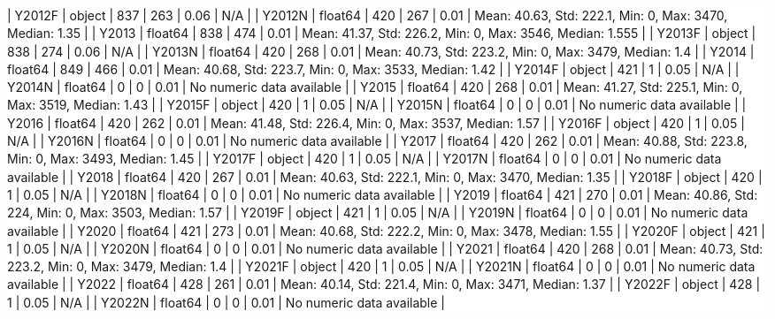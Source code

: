 | Y2012F | object | 837 | 263 | 0.06 | N/A |
| Y2012N | float64 | 420 | 267 | 0.01 | Mean: 40.63, Std: 222.1, Min: 0, Max: 3470, Median: 1.35 |
| Y2013 | float64 | 838 | 474 | 0.01 | Mean: 41.37, Std: 226.2, Min: 0, Max: 3546, Median: 1.555 |
| Y2013F | object | 838 | 274 | 0.06 | N/A |
| Y2013N | float64 | 420 | 268 | 0.01 | Mean: 40.73, Std: 223.2, Min: 0, Max: 3479, Median: 1.4 |
| Y2014 | float64 | 849 | 466 | 0.01 | Mean: 40.68, Std: 223.7, Min: 0, Max: 3533, Median: 1.42 |
| Y2014F | object | 421 | 1 | 0.05 | N/A |
| Y2014N | float64 | 0 | 0 | 0.01 | No numeric data available |
| Y2015 | float64 | 420 | 268 | 0.01 | Mean: 41.27, Std: 225.1, Min: 0, Max: 3519, Median: 1.43 |
| Y2015F | object | 420 | 1 | 0.05 | N/A |
| Y2015N | float64 | 0 | 0 | 0.01 | No numeric data available |
| Y2016 | float64 | 420 | 262 | 0.01 | Mean: 41.48, Std: 226.4, Min: 0, Max: 3537, Median: 1.57 |
| Y2016F | object | 420 | 1 | 0.05 | N/A |
| Y2016N | float64 | 0 | 0 | 0.01 | No numeric data available |
| Y2017 | float64 | 420 | 262 | 0.01 | Mean: 40.88, Std: 223.8, Min: 0, Max: 3493, Median: 1.45 |
| Y2017F | object | 420 | 1 | 0.05 | N/A |
| Y2017N | float64 | 0 | 0 | 0.01 | No numeric data available |
| Y2018 | float64 | 420 | 267 | 0.01 | Mean: 40.63, Std: 222.1, Min: 0, Max: 3470, Median: 1.35 |
| Y2018F | object | 420 | 1 | 0.05 | N/A |
| Y2018N | float64 | 0 | 0 | 0.01 | No numeric data available |
| Y2019 | float64 | 421 | 270 | 0.01 | Mean: 40.86, Std: 224, Min: 0, Max: 3503, Median: 1.57 |
| Y2019F | object | 421 | 1 | 0.05 | N/A |
| Y2019N | float64 | 0 | 0 | 0.01 | No numeric data available |
| Y2020 | float64 | 421 | 273 | 0.01 | Mean: 40.68, Std: 222.2, Min: 0, Max: 3478, Median: 1.55 |
| Y2020F | object | 421 | 1 | 0.05 | N/A |
| Y2020N | float64 | 0 | 0 | 0.01 | No numeric data available |
| Y2021 | float64 | 420 | 268 | 0.01 | Mean: 40.73, Std: 223.2, Min: 0, Max: 3479, Median: 1.4 |
| Y2021F | object | 420 | 1 | 0.05 | N/A |
| Y2021N | float64 | 0 | 0 | 0.01 | No numeric data available |
| Y2022 | float64 | 428 | 261 | 0.01 | Mean: 40.14, Std: 221.4, Min: 0, Max: 3471, Median: 1.37 |
| Y2022F | object | 428 | 1 | 0.05 | N/A |
| Y2022N | float64 | 0 | 0 | 0.01 | No numeric data available |
